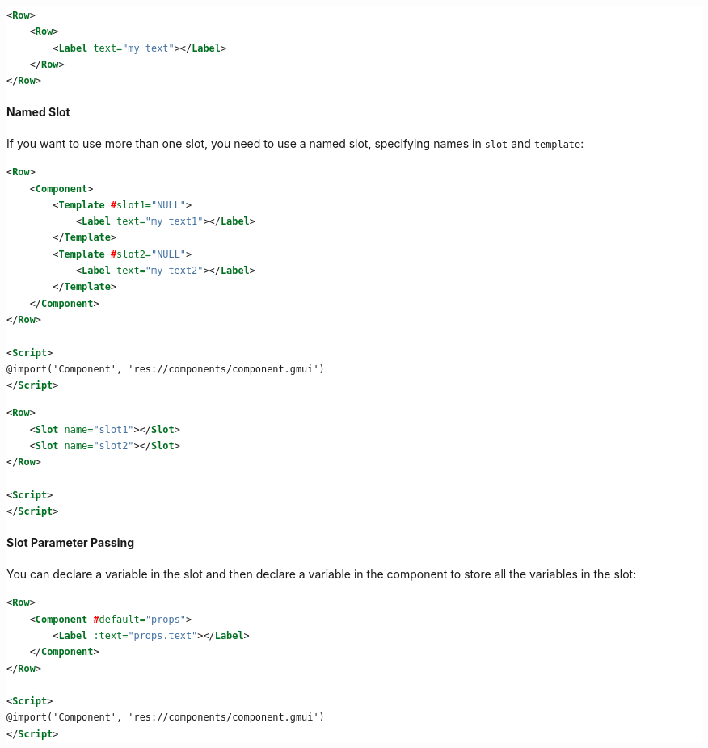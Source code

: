 ```xml
<Row>
    <Row>
        <Label text="my text"></Label>
    </Row>
</Row>
```   

#### Named Slot

If you want to use more than one slot, you need to use a named slot, specifying names in `slot` and `template`:  

```xml
<Row>
    <Component>
        <Template #slot1="NULL">
            <Label text="my text1"></Label>
        </Template>
        <Template #slot2="NULL">
            <Label text="my text2"></Label>
        </Template>
    </Component>
</Row>

<Script>
@import('Component', 'res://components/component.gmui')
</Script>
```  

```xml
<Row>
    <Slot name="slot1"></Slot>
    <Slot name="slot2"></Slot>
</Row>

<Script>
</Script>
```  

#### Slot Parameter Passing

You can declare a variable in the slot and then declare a variable in the component to store all the variables in the slot:  

```xml
<Row>
    <Component #default="props">
        <Label :text="props.text"></Label>
    </Component>
</Row>

<Script>
@import('Component', 'res://components/component.gmui')
</Script>
```   
